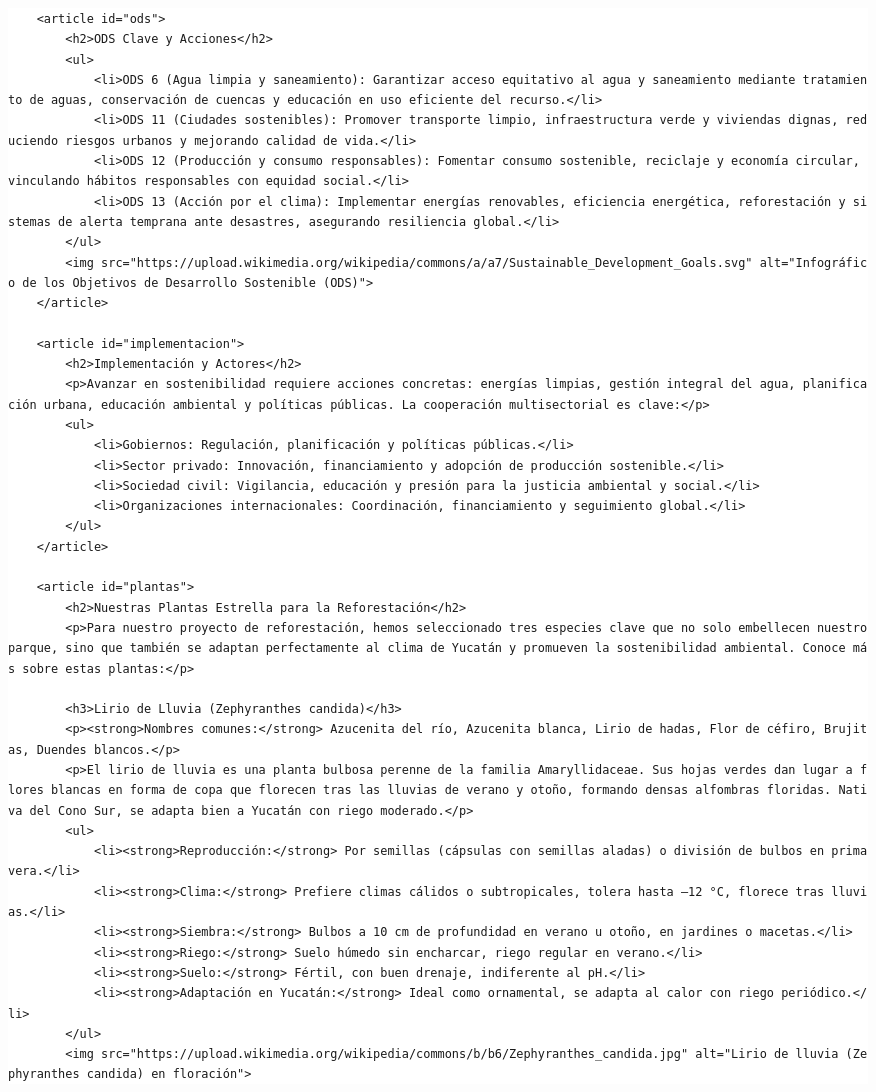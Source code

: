         <article id="ods">
            <h2>ODS Clave y Acciones</h2>
            <ul>
                <li>ODS 6 (Agua limpia y saneamiento): Garantizar acceso equitativo al agua y saneamiento mediante tratamiento de aguas, conservación de cuencas y educación en uso eficiente del recurso.</li>
                <li>ODS 11 (Ciudades sostenibles): Promover transporte limpio, infraestructura verde y viviendas dignas, reduciendo riesgos urbanos y mejorando calidad de vida.</li>
                <li>ODS 12 (Producción y consumo responsables): Fomentar consumo sostenible, reciclaje y economía circular, vinculando hábitos responsables con equidad social.</li>
                <li>ODS 13 (Acción por el clima): Implementar energías renovables, eficiencia energética, reforestación y sistemas de alerta temprana ante desastres, asegurando resiliencia global.</li>
            </ul>
            <img src="https://upload.wikimedia.org/wikipedia/commons/a/a7/Sustainable_Development_Goals.svg" alt="Infográfico de los Objetivos de Desarrollo Sostenible (ODS)">
        </article>

        <article id="implementacion">
            <h2>Implementación y Actores</h2>
            <p>Avanzar en sostenibilidad requiere acciones concretas: energías limpias, gestión integral del agua, planificación urbana, educación ambiental y políticas públicas. La cooperación multisectorial es clave:</p>
            <ul>
                <li>Gobiernos: Regulación, planificación y políticas públicas.</li>
                <li>Sector privado: Innovación, financiamiento y adopción de producción sostenible.</li>
                <li>Sociedad civil: Vigilancia, educación y presión para la justicia ambiental y social.</li>
                <li>Organizaciones internacionales: Coordinación, financiamiento y seguimiento global.</li>
            </ul>
        </article>

        <article id="plantas">
            <h2>Nuestras Plantas Estrella para la Reforestación</h2>
            <p>Para nuestro proyecto de reforestación, hemos seleccionado tres especies clave que no solo embellecen nuestro parque, sino que también se adaptan perfectamente al clima de Yucatán y promueven la sostenibilidad ambiental. Conoce más sobre estas plantas:</p>
            
            <h3>Lirio de Lluvia (Zephyranthes candida)</h3>
            <p><strong>Nombres comunes:</strong> Azucenita del río, Azucenita blanca, Lirio de hadas, Flor de céfiro, Brujitas, Duendes blancos.</p>
            <p>El lirio de lluvia es una planta bulbosa perenne de la familia Amaryllidaceae. Sus hojas verdes dan lugar a flores blancas en forma de copa que florecen tras las lluvias de verano y otoño, formando densas alfombras floridas. Nativa del Cono Sur, se adapta bien a Yucatán con riego moderado.</p>
            <ul>
                <li><strong>Reproducción:</strong> Por semillas (cápsulas con semillas aladas) o división de bulbos en primavera.</li>
                <li><strong>Clima:</strong> Prefiere climas cálidos o subtropicales, tolera hasta –12 °C, florece tras lluvias.</li>
                <li><strong>Siembra:</strong> Bulbos a 10 cm de profundidad en verano u otoño, en jardines o macetas.</li>
                <li><strong>Riego:</strong> Suelo húmedo sin encharcar, riego regular en verano.</li>
                <li><strong>Suelo:</strong> Fértil, con buen drenaje, indiferente al pH.</li>
                <li><strong>Adaptación en Yucatán:</strong> Ideal como ornamental, se adapta al calor con riego periódico.</li>
            </ul>
            <img src="https://upload.wikimedia.org/wikipedia/commons/b/b6/Zephyranthes_candida.jpg" alt="Lirio de lluvia (Zephyranthes candida) en floración">
